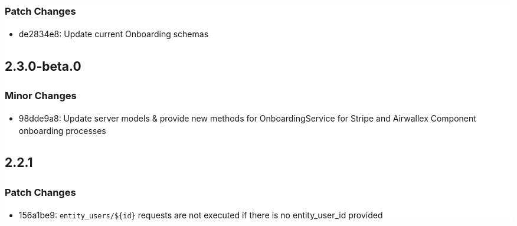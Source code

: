 ### Patch Changes

- de2834e8: Update current Onboarding schemas

## 2.3.0-beta.0

### Minor Changes

- 98dde9a8: Update server models & provide new methods for OnboardingService for Stripe and Airwallex Component onboarding processes

## 2.2.1

### Patch Changes

- 156a1be9: `entity_users/${id}` requests are not executed if there is no entity_user_id provided
